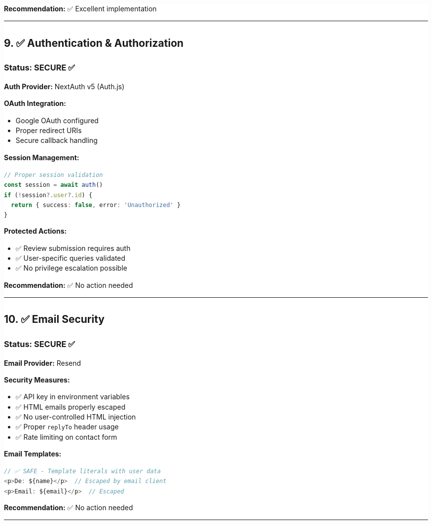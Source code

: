 **Recommendation:** ✅ Excellent implementation

---

## 9. ✅ Authentication & Authorization

### Status: SECURE ✅

**Auth Provider:** NextAuth v5 (Auth.js)

**OAuth Integration:**
- Google OAuth configured
- Proper redirect URIs
- Secure callback handling

**Session Management:**
```typescript
// Proper session validation
const session = await auth()
if (!session?.user?.id) {
  return { success: false, error: 'Unauthorized' }
}
```

**Protected Actions:**
- ✅ Review submission requires auth
- ✅ User-specific queries validated
- ✅ No privilege escalation possible

**Recommendation:** ✅ No action needed

---

## 10. ✅ Email Security

### Status: SECURE ✅

**Email Provider:** Resend

**Security Measures:**
- ✅ API key in environment variables
- ✅ HTML emails properly escaped
- ✅ No user-controlled HTML injection
- ✅ Proper `replyTo` header usage
- ✅ Rate limiting on contact form

**Email Templates:**
```typescript
// ✅ SAFE - Template literals with user data
<p>De: ${name}</p>  // Escaped by email client
<p>Email: ${email}</p>  // Escaped
```

**Recommendation:** ✅ No action needed

---
